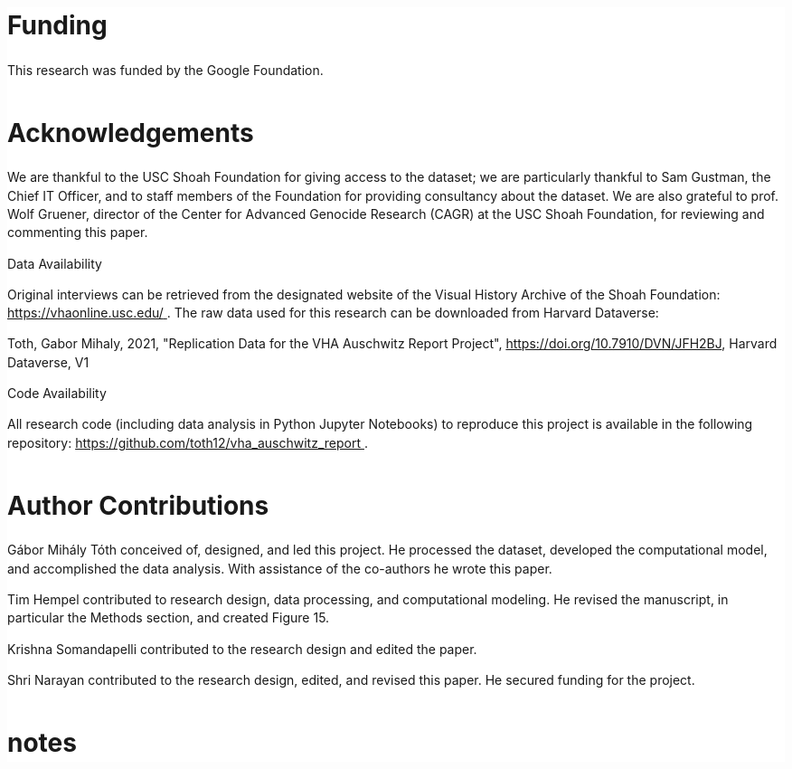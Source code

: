 
# Funding 


This research was funded by the Google Foundation. 


# Acknowledgements 


We are thankful to the USC Shoah Foundation for giving access to the dataset; we are particularly thankful to Sam Gustman, the Chief IT Officer, and to staff members of the Foundation for providing consultancy about the dataset. We are also grateful to prof. Wolf Gruener, director of the Center for Advanced Genocide Research (CAGR) at the USC Shoah Foundation, for reviewing and commenting this paper. 

Data Availability 

Original interviews can be retrieved from the designated website of the Visual History Archive of the Shoah Foundation: [https://vhaonline.usc.edu/ ](https://vhaonline.usc.edu/). The raw data used for this research can be downloaded from Harvard Dataverse: 

Toth, Gabor Mihaly, 2021, "Replication Data for the VHA Auschwitz Report Project", https://doi.org/10.7910/DVN/JFH2BJ, Harvard Dataverse, V1 

Code Availability 

All research code (including data analysis in Python Jupyter Notebooks) to reproduce this project is available in the following repository: [https://github.com/toth12/vha_auschwitz_report ](https://github.com/toth12/vha_auschwitz_report). 


# Author Contributions 


Gábor Mihály Tóth conceived of, designed, and led this project. He processed the dataset, developed the computational model, and accomplished the data analysis. With assistance of the co-authors he wrote this paper. 

Tim Hempel contributed to research design, data processing, and computational modeling. He revised the manuscript, in particular the Methods section, and created Figure 15. 

Krishna Somandapelli contributed to the research design and edited the paper. 

Shri Narayan contributed to the research design, edited, and revised this paper. He secured funding for the project. 


# notes

[^1]:  The following account by a German Jewish survivor of
               Auschwitz illustrates the sharp contrast between the two opinions: And I should
               preface this by saying, in general, you know, I've read a lot — a lot of claims about
               the solidarity of prisoners under those conditions. And I must tell you I've never
               seen it. I've heard about solidarity in the block occupied by Russian officers, Red
               Army officers. But I'm pretty sure that was the only — if — if at all, that was the
               only group that showed any solidarity whatsoever. The atmosphere in the camp was such
               that everybody was out for their own survival. And if it was a question of — of
               listening in to what your neighbors in the bed said, it would immediately be handed
               on so that — for personal profit. You couldn't trust anybody. And nobody trusted
               anybody.. See a very different view in the memoir
               of the Polish sociologist .
[^2]:  The Auschwitz complex came to
               existence in the Spring of 1940 in Southern Poland (that time part of Nazi Germany)
               about 70 km from Cracow. Over the subsequent years, the complex continued to grow
               incorporating various sub-camps.
[^3]:  The construction of Auschwitz-Birkenau (renamed Auschwitz II in
               November, 1943) began in the Autumn of 1941 and started to receive deportees from the
               Spring of 1942. In addition to an extremely large Jewish population, Birkenau also
               housed Polish and Roma victims. It was both a killing center, equipped with gas

[^5]:  Upon registration, the dataset we worked on
[^6]: For instance,